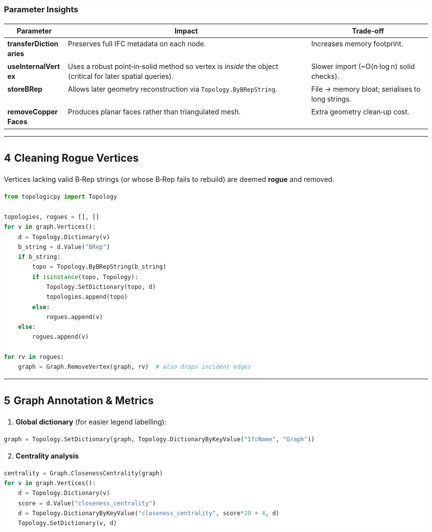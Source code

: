 ### Parameter Insights

| Parameter                | Impact                                                                                                     | Trade‑off                                        |
| ------------------------ | ---------------------------------------------------------------------------------------------------------- | ------------------------------------------------ |
| **transferDictionaries** | Preserves full IFC metadata on each node.                                                                  | Increases memory footprint.                      |
| **useInternalVertex**    | Uses a robust point‑in‑solid method so vertex is *inside* the object (critical for later spatial queries). | Slower import (\~O(n·log n) solid checks).       |
| **storeBRep**            | Allows later geometry reconstruction via `Topology.ByBRepString`.                                          | File → memory bloat; serialises to long strings. |
| **removeCopperFaces**    | Produces planar faces rather than triangulated mesh.                                                       | Extra geometry clean‑up cost.                    |

---

## 4  Cleaning Rogue Vertices

Vertices lacking valid B‑Rep strings (or whose B‑Rep fails to rebuild) are deemed **rogue** and removed.

```python
from topologicpy import Topology

topologies, rogues = [], []
for v in graph.Vertices():
    d = Topology.Dictionary(v)
    b_string = d.Value("BRep")
    if b_string:
        topo = Topology.ByBRepString(b_string)
        if isinstance(topo, Topology):
            Topology.SetDictionary(topo, d)
            topologies.append(topo)
        else:
            rogues.append(v)
    else:
        rogues.append(v)

for rv in rogues:
    graph = Graph.RemoveVertex(graph, rv)  # also drops incident edges
```

---

## 5  Graph Annotation & Metrics

1. **Global dictionary** (for easier legend labelling):

```python
graph = Topology.SetDictionary(graph, Topology.DictionaryByKeyValue("IfcName", "Graph"))
```

2. **Centrality analysis**

```python
centrality = Graph.ClosenessCentrality(graph)
for v in graph.Vertices():
    d = Topology.Dictionary(v)
    score = d.Value("closeness_centrality")
    d = Topology.DictionaryByKeyValue("closeness_centrality", score*20 + 4, d)
    Topology.SetDictionary(v, d)
```
